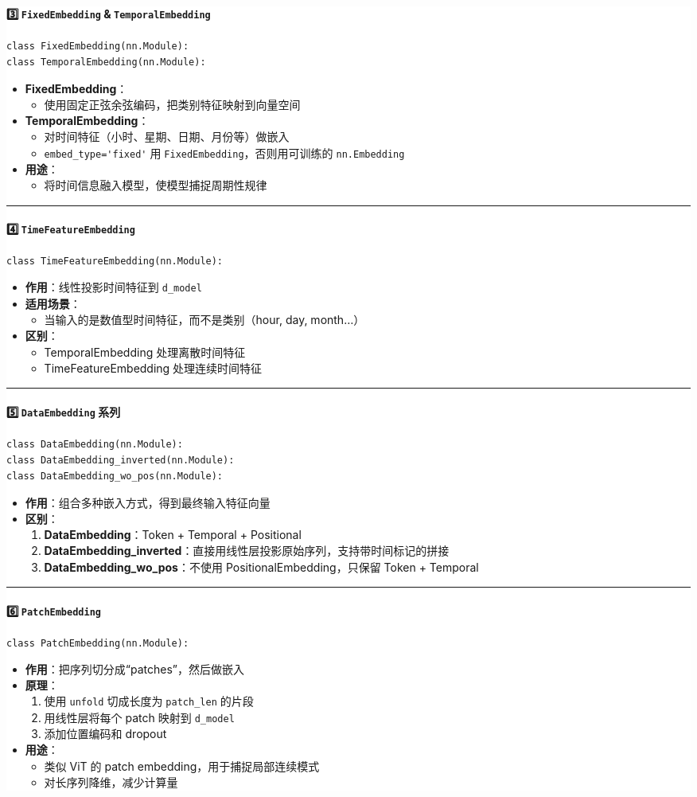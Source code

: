 #### 3️⃣ `FixedEmbedding` & `TemporalEmbedding`

```
class FixedEmbedding(nn.Module):
class TemporalEmbedding(nn.Module):
```

- **FixedEmbedding**：
  - 使用固定正弦余弦编码，把类别特征映射到向量空间
- **TemporalEmbedding**：
  - 对时间特征（小时、星期、日期、月份等）做嵌入
  - `embed_type='fixed'` 用 `FixedEmbedding`，否则用可训练的 `nn.Embedding`
- **用途**：
  - 将时间信息融入模型，使模型捕捉周期性规律

------

#### 4️⃣ `TimeFeatureEmbedding`

```
class TimeFeatureEmbedding(nn.Module):
```

- **作用**：线性投影时间特征到 `d_model`
- **适用场景**：
  - 当输入的是数值型时间特征，而不是类别（hour, day, month…）
- **区别**：
  - TemporalEmbedding 处理离散时间特征
  - TimeFeatureEmbedding 处理连续时间特征

------

#### 5️⃣ `DataEmbedding` 系列

```
class DataEmbedding(nn.Module):
class DataEmbedding_inverted(nn.Module):
class DataEmbedding_wo_pos(nn.Module):
```

- **作用**：组合多种嵌入方式，得到最终输入特征向量
- **区别**：
  1. **DataEmbedding**：Token + Temporal + Positional
  2. **DataEmbedding_inverted**：直接用线性层投影原始序列，支持带时间标记的拼接
  3. **DataEmbedding_wo_pos**：不使用 PositionalEmbedding，只保留 Token + Temporal

------

#### 6️⃣ `PatchEmbedding`

```
class PatchEmbedding(nn.Module):
```

- **作用**：把序列切分成“patches”，然后做嵌入
- **原理**：
  1. 使用 `unfold` 切成长度为 `patch_len` 的片段
  2. 用线性层将每个 patch 映射到 `d_model`
  3. 添加位置编码和 dropout
- **用途**：
  - 类似 ViT 的 patch embedding，用于捕捉局部连续模式
  - 对长序列降维，减少计算量
